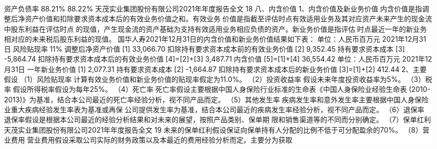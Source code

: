 资产负债率
88.21%
88.22%
天茂实业集团股份有限公司2021年年度报告全文
18
八、内含价值
1、内含价值及新业务价值
内含价值是指调整后净资产价值和扣除要求资本成本后的有效业务价值之和。有效业务
价值是指截至评估时点有效适用业务及其对应资产未来产生的现金流中股东利益在评估时点
的现值，产生现金流的资产基础为支持有效适用业务相应负债的资产。新业务价值是指评估
时点最近一年的新业务相对应的未来税后股东利益的现值。
国华人寿2021年12月31日的内含价值和新业务价值结果如下表：
单位：人民币百万元
2021年12月31日
风险贴现率
11%
调整后净资产价值
[1]
33,066.70
扣除持有要求资本成本前的有效业务价值
[2]
9,352.45
持有要求资本成本
[3]
-5,864.74
扣除持有要求资本成本后的有效业务价值
[4]=[2]+[3]
3,487.71
内含价值
[5]=[1]+[4]
36,554.42
单位：人民币百万元
2021年12月31日
一年新业务价值
[1]
2,077.31
持有要求资本成本
[2]
-1,664.87
扣除持有要求资本成本后的新业务价值
[3]=[1]+[2]
412.44
2、主要假设
（1）风险贴现率
计算有效业务价值和新业务价值的贴现率假定为11.0%。
（2）投资收益率
假设未来年度投资收益率为5%。
（3）税率
假设所得税率假设为每年25%。
（4）死亡率
死亡率假设主要根据中国人身保险行业标准的生命表《中国人身保险业经验生命表
(2010-2013)》为基准，结合本公司最近的死亡率经验分析，视不同产品而定。
（5）其他发生率
疾病发生率和意外发生率主要根据中国人身保险业重大疾病经验发生率表为基准或再保
公司提供发生率为基准，结合本公司最近的疾病发生率经验分析，视不同产品而定。
（6）退保率
退保率假设是根据本公司最近的经验分析结果和对未来的展望，按照产品类别、保单期
限和销售渠道等的不同而分别确定。
（7）保单红利
天茂实业集团股份有限公司2021年年度报告全文
19
未来的保单红利假设保证向保单持有人分配的比例不低于可分配盈余的70%。
（8）营业费用
营业费用假设采取公司实际的财务政策以及本最近的费用经验分析而定。主要分为获取